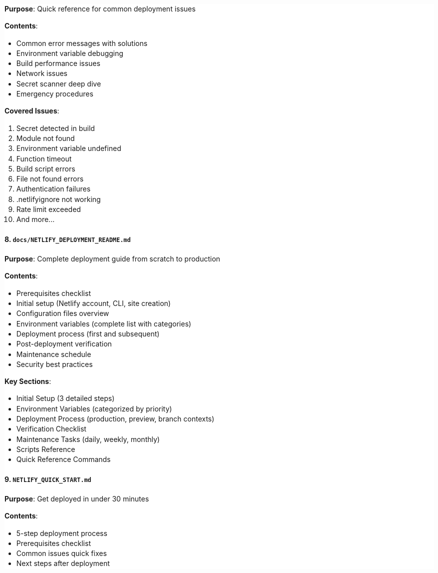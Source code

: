 **Purpose**: Quick reference for common deployment issues

**Contents**:

- Common error messages with solutions
- Environment variable debugging
- Build performance issues
- Network issues
- Secret scanner deep dive
- Emergency procedures

**Covered Issues**:

1. Secret detected in build
2. Module not found
3. Environment variable undefined
4. Function timeout
5. Build script errors
6. File not found errors
7. Authentication failures
8. .netlifyignore not working
9. Rate limit exceeded
10. And more...

#### 8. `docs/NETLIFY_DEPLOYMENT_README.md`

**Purpose**: Complete deployment guide from scratch to production

**Contents**:

- Prerequisites checklist
- Initial setup (Netlify account, CLI, site creation)
- Configuration files overview
- Environment variables (complete list with categories)
- Deployment process (first and subsequent)
- Post-deployment verification
- Maintenance schedule
- Security best practices

**Key Sections**:

- Initial Setup (3 detailed steps)
- Environment Variables (categorized by priority)
- Deployment Process (production, preview, branch contexts)
- Verification Checklist
- Maintenance Tasks (daily, weekly, monthly)
- Scripts Reference
- Quick Reference Commands

#### 9. `NETLIFY_QUICK_START.md`

**Purpose**: Get deployed in under 30 minutes

**Contents**:

- 5-step deployment process
- Prerequisites checklist
- Common issues quick fixes
- Next steps after deployment
